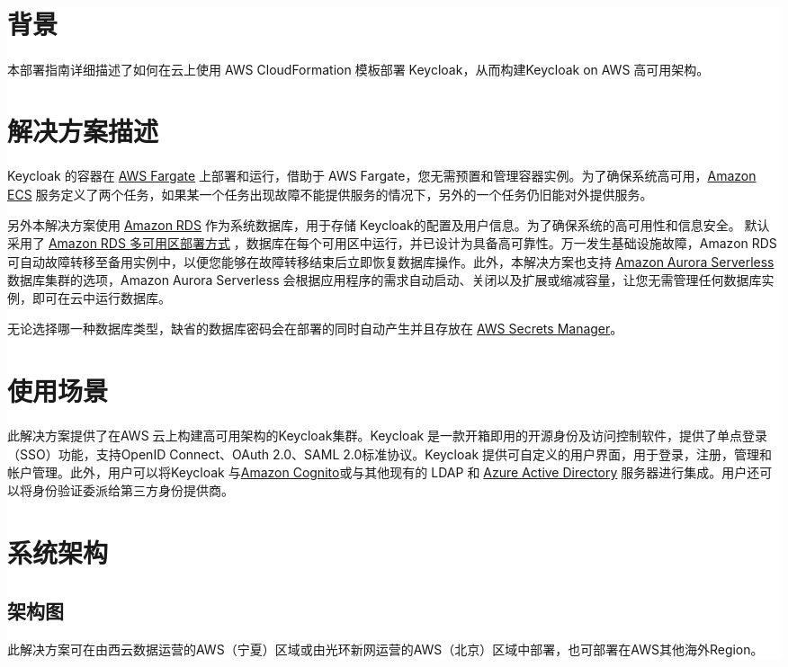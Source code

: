# 背景

本部署指南详细描述了如何在云上使用 AWS CloudFormation 模板部署 Keycloak，从而构建Keycloak on AWS 高可用架构。

# 解决方案描述

Keycloak 的容器在 [AWS Fargate](https://amazonaws-china.com/fargate/) 上部署和运行，借助于 AWS Fargate，您无需预置和管理容器实例。为了确保系统高可用，[Amazon ECS](https://amazonaws-china.com/ecs/) 服务定义了两个任务，如果某一个任务出现故障不能提供服务的情况下，另外的一个任务仍旧能对外提供服务。

另外本解决方案使用 [Amazon RDS](https://amazonaws-china.com/rds/) 作为系统数据库，用于存储 Keycloak的配置及用户信息。为了确保系统的高可用性和信息安全。 默认采用了 [Amazon RDS 多可用区部署方式](https://aws.amazon.com/cn/rds/features/multi-az/) ，数据库在每个可用区中运行，并已设计为具备高可靠性。万一发生基础设施故障，Amazon RDS 可自动故障转移至备用实例中，以便您能够在故障转移结束后立即恢复数据库操作。此外，本解决方案也支持 [Amazon Aurora Serverless](https://aws.amazon.com/cn/rds/aurora/serverless/) 数据库集群的选项，Amazon Aurora Serverless 会根据应用程序的需求自动启动、关闭以及扩展或缩减容量，让您无需管理任何数据库实例，即可在云中运行数据库。

无论选择哪一种数据库类型，缺省的数据库密码会在部署的同时自动产生并且存放在 [AWS Secrets Manager](https://aws.amazon.com/cn/secrets-manager/)。

# 使用场景

此解决方案提供了在AWS 云上构建高可用架构的Keycloak集群。Keycloak 是一款开箱即用的开源身份及访问控制软件，提供了单点登录（SSO）功能，支持OpenID Connect、OAuth 2.0、SAML 2.0标准协议。Keycloak 提供可自定义的用户界面，用于登录，注册，管理和帐户管理。此外，用户可以将Keycloak 与[Amazon Cognito](https://amazonaws-china.com/cognito/)或与其他现有的 LDAP 和 [Azure Active Directory](https://azure.microsoft.com/en-us/services/active-directory/) 服务器进行集成。用户还可以将身份验证委派给第三方身份提供商。

# 系统架构

## 架构图
此解决方案可在由西云数据运营的AWS（宁夏）区域或由光环新网运营的AWS（北京）区域中部署，也可部署在AWS其他海外Region。

